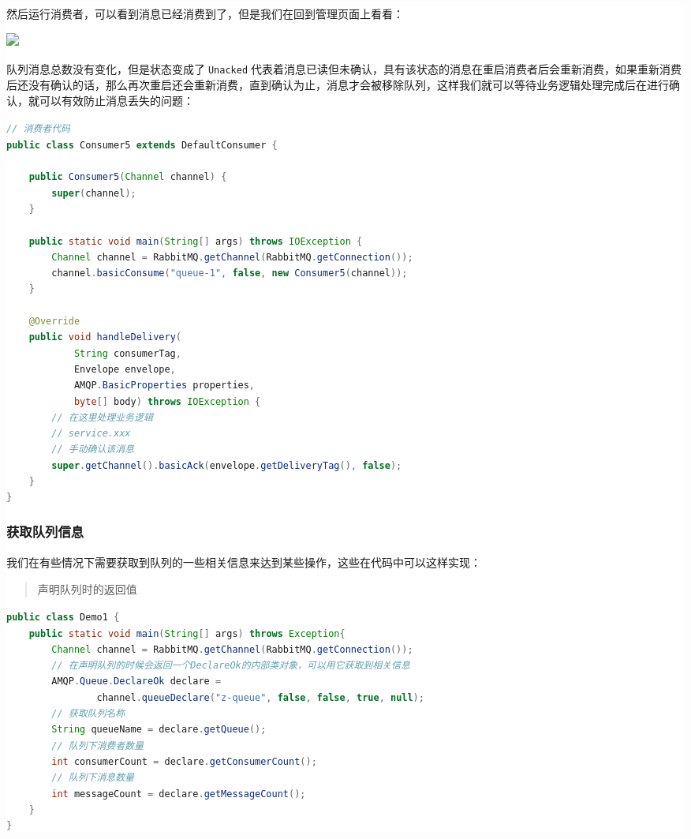 然后运行消费者，可以看到消息已经消费到了，但是我们在回到管理页面上看看：

![](./img/rabbit-14.jpg)

队列消息总数没有变化，但是状态变成了 `Unacked` 代表着消息已读但未确认，具有该状态的消息在重启消费者后会重新消费，如果重新消费后还没有确认的话，那么再次重启还会重新消费，直到确认为止，消息才会被移除队列，这样我们就可以等待业务逻辑处理完成后在进行确认，就可以有效防止消息丢失的问题：

```java
// 消费者代码
public class Consumer5 extends DefaultConsumer {

    public Consumer5(Channel channel) {
        super(channel);
    }

    public static void main(String[] args) throws IOException {
        Channel channel = RabbitMQ.getChannel(RabbitMQ.getConnection());
        channel.basicConsume("queue-1", false, new Consumer5(channel));
    }

    @Override
    public void handleDelivery(
            String consumerTag,
            Envelope envelope,
            AMQP.BasicProperties properties,
            byte[] body) throws IOException {
        // 在这里处理业务逻辑
        // service.xxx
        // 手动确认该消息
        super.getChannel().basicAck(envelope.getDeliveryTag(), false);
    }
}
```



### 获取队列信息

我们在有些情况下需要获取到队列的一些相关信息来达到某些操作，这些在代码中可以这样实现：

> 声明队列时的返回值

```java
public class Demo1 {
    public static void main(String[] args) throws Exception{
        Channel channel = RabbitMQ.getChannel(RabbitMQ.getConnection());
        // 在声明队列的时候会返回一个DeclareOk的内部类对象，可以用它获取到相关信息
        AMQP.Queue.DeclareOk declare =
                channel.queueDeclare("z-queue", false, false, true, null);
        // 获取队列名称
        String queueName = declare.getQueue();
        // 队列下消费者数量
        int consumerCount = declare.getConsumerCount();
        // 队列下消息数量
        int messageCount = declare.getMessageCount();
    }
}
```
